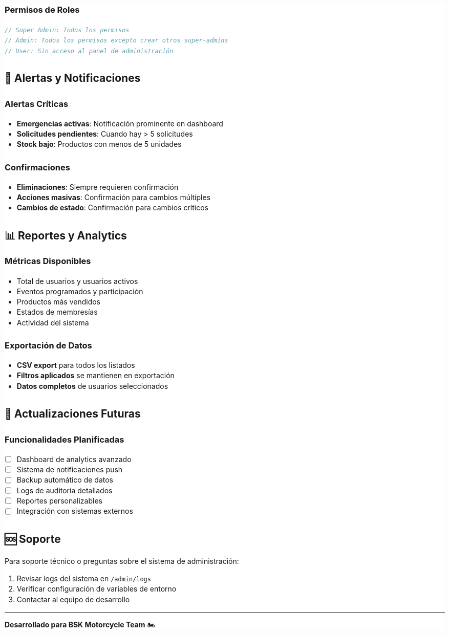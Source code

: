 ### Permisos de Roles
```typescript
// Super Admin: Todos los permisos
// Admin: Todos los permisos excepto crear otros super-admins
// User: Sin acceso al panel de administración
```

## 🚨 Alertas y Notificaciones

### Alertas Críticas
- **Emergencias activas**: Notificación prominente en dashboard
- **Solicitudes pendientes**: Cuando hay > 5 solicitudes
- **Stock bajo**: Productos con menos de 5 unidades

### Confirmaciones
- **Eliminaciones**: Siempre requieren confirmación
- **Acciones masivas**: Confirmación para cambios múltiples
- **Cambios de estado**: Confirmación para cambios críticos

## 📊 Reportes y Analytics

### Métricas Disponibles
- Total de usuarios y usuarios activos
- Eventos programados y participación
- Productos más vendidos
- Estados de membresías
- Actividad del sistema

### Exportación de Datos
- **CSV export** para todos los listados
- **Filtros aplicados** se mantienen en exportación
- **Datos completos** de usuarios seleccionados

## 🔄 Actualizaciones Futuras

### Funcionalidades Planificadas
- [ ] Dashboard de analytics avanzado
- [ ] Sistema de notificaciones push
- [ ] Backup automático de datos
- [ ] Logs de auditoría detallados
- [ ] Reportes personalizables
- [ ] Integración con sistemas externos

## 🆘 Soporte

Para soporte técnico o preguntas sobre el sistema de administración:
1. Revisar logs del sistema en `/admin/logs`
2. Verificar configuración de variables de entorno
3. Contactar al equipo de desarrollo

---

**Desarrollado para BSK Motorcycle Team** 🏍️

